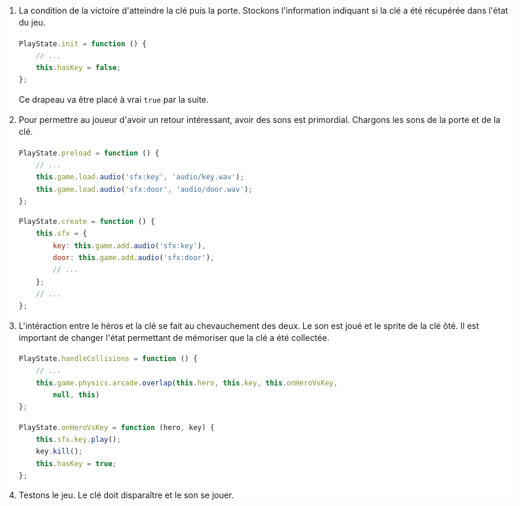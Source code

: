 1. La condition de la victoire d'atteindre la clé puis la porte. Stockons l'information indiquant si la clé a été récupérée dans l'état du jeu.

    ```js
    PlayState.init = function () {
        // ...
        this.hasKey = false;
    };
    ```

    Ce drapeau va être placé à vrai `true` par la suite.

2. Pour permettre au joueur d'avoir un retour intéressant, avoir des sons est primordial. Chargons les sons de la porte et de la clé.

    ```js
    PlayState.preload = function () {
        // ...
        this.game.load.audio('sfx:key', 'audio/key.wav');
        this.game.load.audio('sfx:door', 'audio/door.wav');
    };
    ```

    ```js
    PlayState.create = function () {
        this.sfx = {
            key: this.game.add.audio('sfx:key'),
            door: this.game.add.audio('sfx:door'),
            // ...
        };
        // ...
    };
    ```

3. L'intéraction entre le héros et la clé se fait au chevauchement des deux. Le son est joué et le sprite de la clé ôté. Il est important de changer l'état permettant de mémoriser que la clé a été collectée.

    ```js
    PlayState.handleCollisions = function () {
        // ...
        this.game.physics.arcade.overlap(this.hero, this.key, this.onHeroVsKey,
            null, this)
    };
    ```

    ```js
    PlayState.onHeroVsKey = function (hero, key) {
        this.sfx.key.play();
        key.kill();
        this.hasKey = true;
    };
    ```

4. Testons le jeu. Le clé doit disparaître et le son se jouer.
